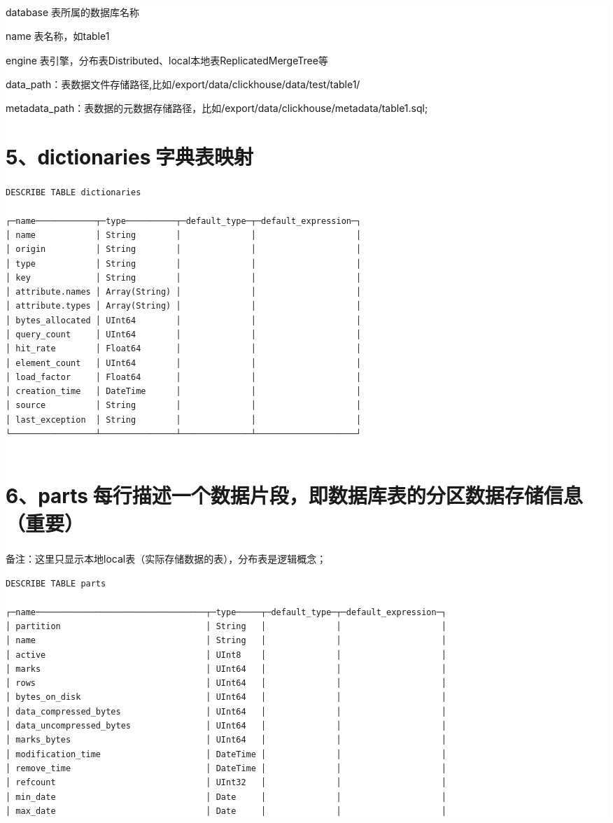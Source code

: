 database 表所属的数据库名称

name 表名称，如table1

engine 表引擎，分布表Distributed、local本地表ReplicatedMergeTree等


data_path：表数据文件存储路径,比如/export/data/clickhouse/data/test/table1/

metadata_path：表数据的元数据存储路径，比如/export/data/clickhouse/metadata/table1.sql;






# 5、dictionaries 字典表映射

```
DESCRIBE TABLE dictionaries

┌─name────────────┬─type──────────┬─default_type─┬─default_expression─┐
│ name            │ String        │              │                    │
│ origin          │ String        │              │                    │
│ type            │ String        │              │                    │
│ key             │ String        │              │                    │
│ attribute.names │ Array(String) │              │                    │
│ attribute.types │ Array(String) │              │                    │
│ bytes_allocated │ UInt64        │              │                    │
│ query_count     │ UInt64        │              │                    │
│ hit_rate        │ Float64       │              │                    │
│ element_count   │ UInt64        │              │                    │
│ load_factor     │ Float64       │              │                    │
│ creation_time   │ DateTime      │              │                    │
│ source          │ String        │              │                    │
│ last_exception  │ String        │              │                    │
└─────────────────┴───────────────┴──────────────┴────────────────────┘


```









# 6、parts 每行描述一个数据片段，即数据库表的分区数据存储信息（重要）

备注：这里只显示本地local表（实际存储数据的表），分布表是逻辑概念；


```
DESCRIBE TABLE parts

┌─name──────────────────────────────────┬─type─────┬─default_type─┬─default_expression─┐
│ partition                             │ String   │              │                    │
│ name                                  │ String   │              │                    │
│ active                                │ UInt8    │              │                    │
│ marks                                 │ UInt64   │              │                    │
│ rows                                  │ UInt64   │              │                    │
│ bytes_on_disk                         │ UInt64   │              │                    │
│ data_compressed_bytes                 │ UInt64   │              │                    │
│ data_uncompressed_bytes               │ UInt64   │              │                    │
│ marks_bytes                           │ UInt64   │              │                    │
│ modification_time                     │ DateTime │              │                    │
│ remove_time                           │ DateTime │              │                    │
│ refcount                              │ UInt32   │              │                    │
│ min_date                              │ Date     │              │                    │
│ max_date                              │ Date     │              │                    │
```